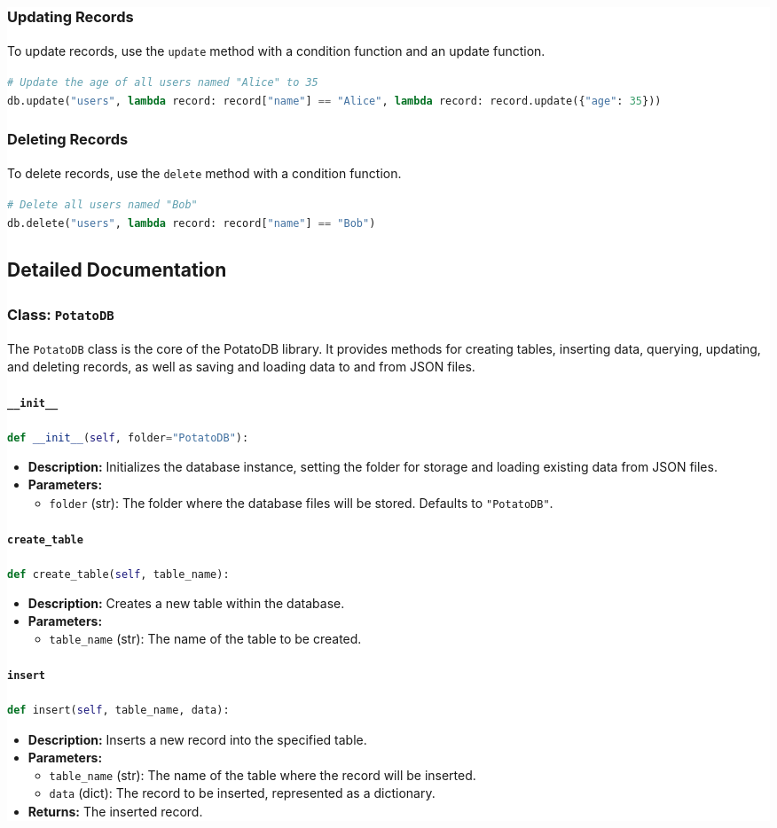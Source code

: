 ### Updating Records

To update records, use the `update` method with a condition function and an update function.

```python
# Update the age of all users named "Alice" to 35
db.update("users", lambda record: record["name"] == "Alice", lambda record: record.update({"age": 35}))
```

### Deleting Records

To delete records, use the `delete` method with a condition function.

```python
# Delete all users named "Bob"
db.delete("users", lambda record: record["name"] == "Bob")
```

## Detailed Documentation

### Class: `PotatoDB`

The `PotatoDB` class is the core of the PotatoDB library. It provides methods for creating tables, inserting data, querying, updating, and deleting records, as well as saving and loading data to and from JSON files.

#### `__init__`

```python
def __init__(self, folder="PotatoDB"):
```

- **Description:** Initializes the database instance, setting the folder for storage and loading existing data from JSON files.
- **Parameters:**
  - `folder` (str): The folder where the database files will be stored. Defaults to `"PotatoDB"`.

#### `create_table`

```python
def create_table(self, table_name):
```

- **Description:** Creates a new table within the database.
- **Parameters:**
  - `table_name` (str): The name of the table to be created.

#### `insert`

```python
def insert(self, table_name, data):
```

- **Description:** Inserts a new record into the specified table.
- **Parameters:**
  - `table_name` (str): The name of the table where the record will be inserted.
  - `data` (dict): The record to be inserted, represented as a dictionary.
- **Returns:** The inserted record.
